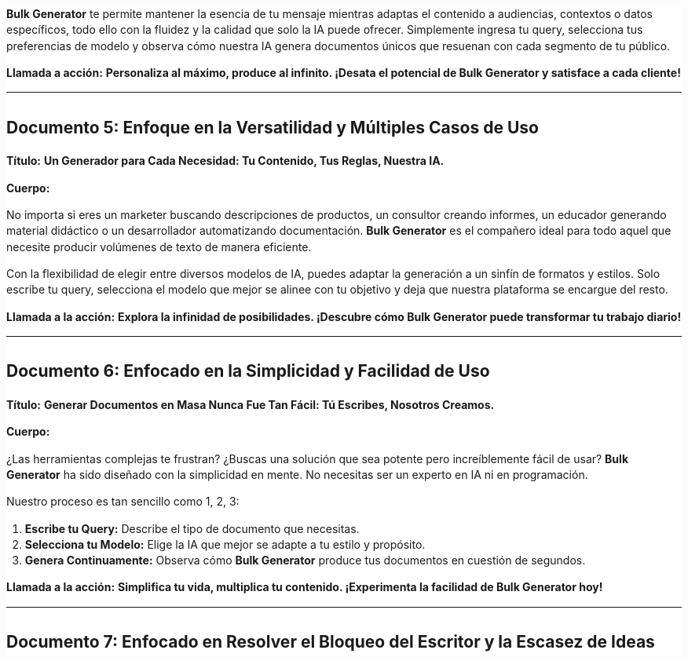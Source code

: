 **Bulk Generator** te permite mantener la esencia de tu mensaje mientras adaptas el contenido a audiencias, contextos o datos específicos, todo ello con la fluidez y la calidad que solo la IA puede ofrecer. Simplemente ingresa tu query, selecciona tus preferencias de modelo y observa cómo nuestra IA genera documentos únicos que resuenan con cada segmento de tu público.

**Llamada a acción:** **Personaliza al máximo, produce al infinito. ¡Desata el potencial de Bulk Generator y satisface a cada cliente!**

---

## Documento 5: Enfoque en la Versatilidad y Múltiples Casos de Uso

**Título:** **Un Generador para Cada Necesidad: Tu Contenido, Tus Reglas, Nuestra IA.**

**Cuerpo:**

No importa si eres un marketer buscando descripciones de productos, un consultor creando informes, un educador generando material didáctico o un desarrollador automatizando documentación. **Bulk Generator** es el compañero ideal para todo aquel que necesite producir volúmenes de texto de manera eficiente.

Con la flexibilidad de elegir entre diversos modelos de IA, puedes adaptar la generación a un sinfín de formatos y estilos. Solo escribe tu query, selecciona el modelo que mejor se alinee con tu objetivo y deja que nuestra plataforma se encargue del resto.

**Llamada a la acción:** **Explora la infinidad de posibilidades. ¡Descubre cómo Bulk Generator puede transformar tu trabajo diario!**

---

## Documento 6: Enfocado en la Simplicidad y Facilidad de Uso

**Título:** **Generar Documentos en Masa Nunca Fue Tan Fácil: Tú Escribes, Nosotros Creamos.**

**Cuerpo:**

¿Las herramientas complejas te frustran? ¿Buscas una solución que sea potente pero increíblemente fácil de usar? **Bulk Generator** ha sido diseñado con la simplicidad en mente. No necesitas ser un experto en IA ni en programación.

Nuestro proceso es tan sencillo como 1, 2, 3:
1. **Escribe tu Query:** Describe el tipo de documento que necesitas.
2. **Selecciona tu Modelo:** Elige la IA que mejor se adapte a tu estilo y propósito.
3. **Genera Continuamente:** Observa cómo **Bulk Generator** produce tus documentos en cuestión de segundos.

**Llamada a la acción:** **Simplifica tu vida, multiplica tu contenido. ¡Experimenta la facilidad de Bulk Generator hoy!**

---

## Documento 7: Enfocado en Resolver el Bloqueo del Escritor y la Escasez de Ideas
